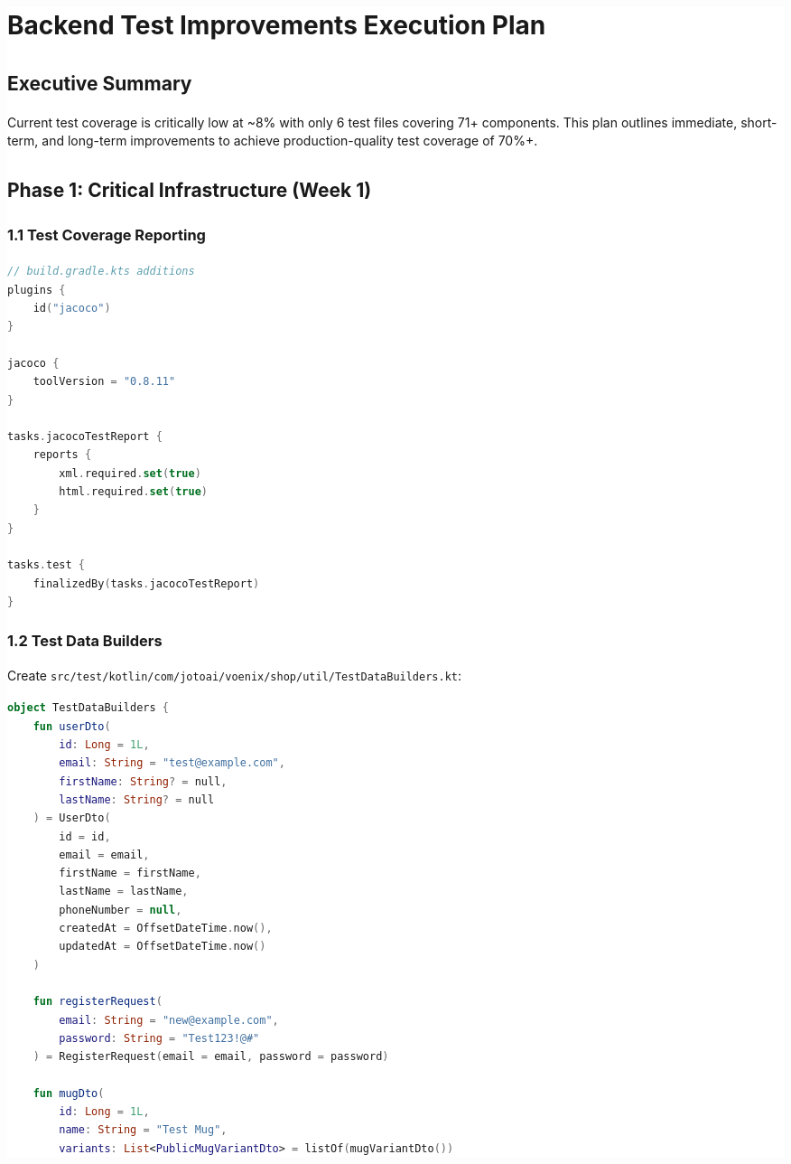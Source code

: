 # Backend Test Improvements Execution Plan

## Executive Summary

Current test coverage is critically low at ~8% with only 6 test files covering 71+ components. This plan outlines immediate, short-term, and long-term improvements to achieve production-quality test coverage of 70%+.

## Phase 1: Critical Infrastructure (Week 1)

### 1.1 Test Coverage Reporting
```kotlin
// build.gradle.kts additions
plugins {
    id("jacoco")
}

jacoco {
    toolVersion = "0.8.11"
}

tasks.jacocoTestReport {
    reports {
        xml.required.set(true)
        html.required.set(true)
    }
}

tasks.test {
    finalizedBy(tasks.jacocoTestReport)
}
```

### 1.2 Test Data Builders
Create `src/test/kotlin/com/jotoai/voenix/shop/util/TestDataBuilders.kt`:
```kotlin
object TestDataBuilders {
    fun userDto(
        id: Long = 1L,
        email: String = "test@example.com",
        firstName: String? = null,
        lastName: String? = null
    ) = UserDto(
        id = id,
        email = email,
        firstName = firstName,
        lastName = lastName,
        phoneNumber = null,
        createdAt = OffsetDateTime.now(),
        updatedAt = OffsetDateTime.now()
    )
    
    fun registerRequest(
        email: String = "new@example.com",
        password: String = "Test123!@#"
    ) = RegisterRequest(email = email, password = password)
    
    fun mugDto(
        id: Long = 1L,
        name: String = "Test Mug",
        variants: List<PublicMugVariantDto> = listOf(mugVariantDto())
```